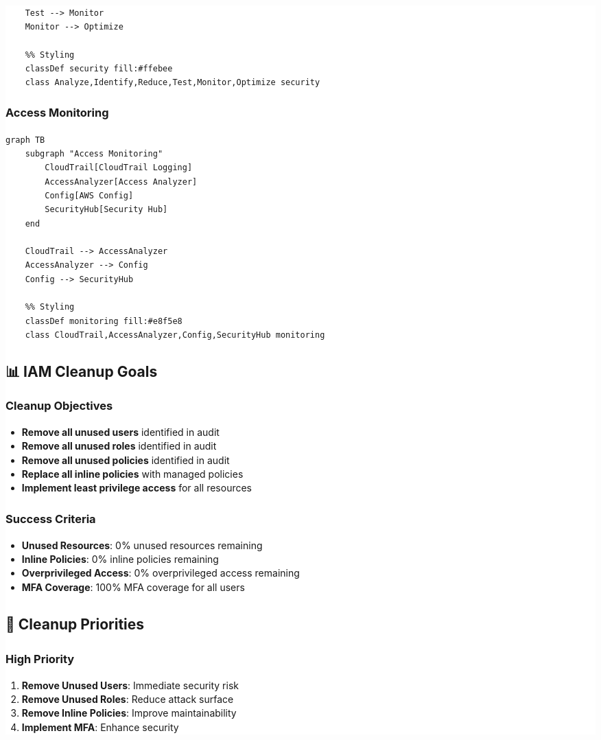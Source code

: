 ```mermaid
    Test --> Monitor
    Monitor --> Optimize
    
    %% Styling
    classDef security fill:#ffebee
    class Analyze,Identify,Reduce,Test,Monitor,Optimize security
```

### Access Monitoring
```mermaid
graph TB
    subgraph "Access Monitoring"
        CloudTrail[CloudTrail Logging]
        AccessAnalyzer[Access Analyzer]
        Config[AWS Config]
        SecurityHub[Security Hub]
    end
    
    CloudTrail --> AccessAnalyzer
    AccessAnalyzer --> Config
    Config --> SecurityHub
    
    %% Styling
    classDef monitoring fill:#e8f5e8
    class CloudTrail,AccessAnalyzer,Config,SecurityHub monitoring
```

## 📊 IAM Cleanup Goals

### Cleanup Objectives
- **Remove all unused users** identified in audit
- **Remove all unused roles** identified in audit
- **Remove all unused policies** identified in audit
- **Replace all inline policies** with managed policies
- **Implement least privilege access** for all resources

### Success Criteria
- **Unused Resources**: 0% unused resources remaining
- **Inline Policies**: 0% inline policies remaining
- **Overprivileged Access**: 0% overprivileged access remaining
- **MFA Coverage**: 100% MFA coverage for all users

## 🎯 Cleanup Priorities

### High Priority
1. **Remove Unused Users**: Immediate security risk
2. **Remove Unused Roles**: Reduce attack surface
3. **Remove Inline Policies**: Improve maintainability
4. **Implement MFA**: Enhance security

